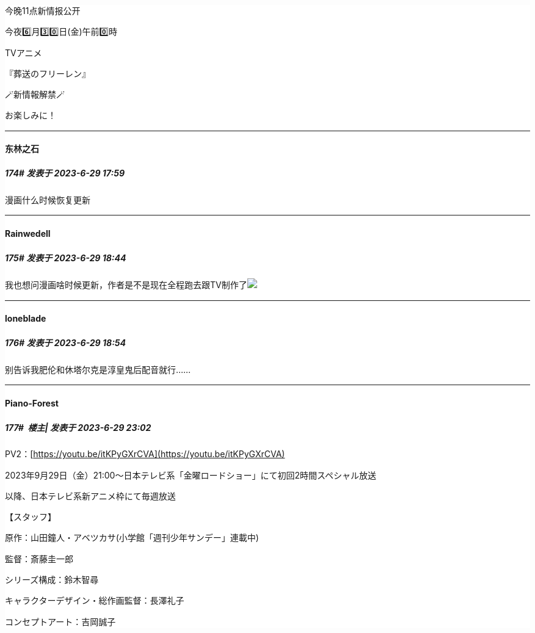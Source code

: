 今晚11点新情报公开

今夜6️⃣月3️⃣0️⃣日(金)午前0️⃣時

TVアニメ

『葬送のフリーレン』

🪄新情報解禁🪄

お楽しみに！


*****

####  东林之石  
##### 174#       发表于 2023-6-29 17:59

漫画什么时候恢复更新


*****

####  Rainwedell  
##### 175#       发表于 2023-6-29 18:44

我也想问漫画啥时候更新，作者是不是现在全程跑去跟TV制作了<img src="https://static.saraba1st.com/image/smiley/face2017/045.png" referrerpolicy="no-referrer">


*****

####  loneblade  
##### 176#       发表于 2023-6-29 18:54

别告诉我肥伦和休塔尔克是淳皇鬼后配音就行……


*****

####  Piano-Forest  
##### 177#         楼主| 发表于 2023-6-29 23:02

PV2：[https://youtu.be/itKPyGXrCVA](https://youtu.be/itKPyGXrCVA)

2023年9月29日（金）21:00～日本テレビ系「金曜ロードショー」にて初回2時間スペシャル放送

以降、日本テレビ系新アニメ枠にて毎週放送

【スタッフ】

原作：山田鐘人・アベツカサ(小学館「週刊少年サンデー」連載中)

監督：斎藤圭一郎　

シリーズ構成：鈴木智尋　

キャラクターデザイン・総作画監督：長澤礼子

コンセプトアート：吉岡誠子　
